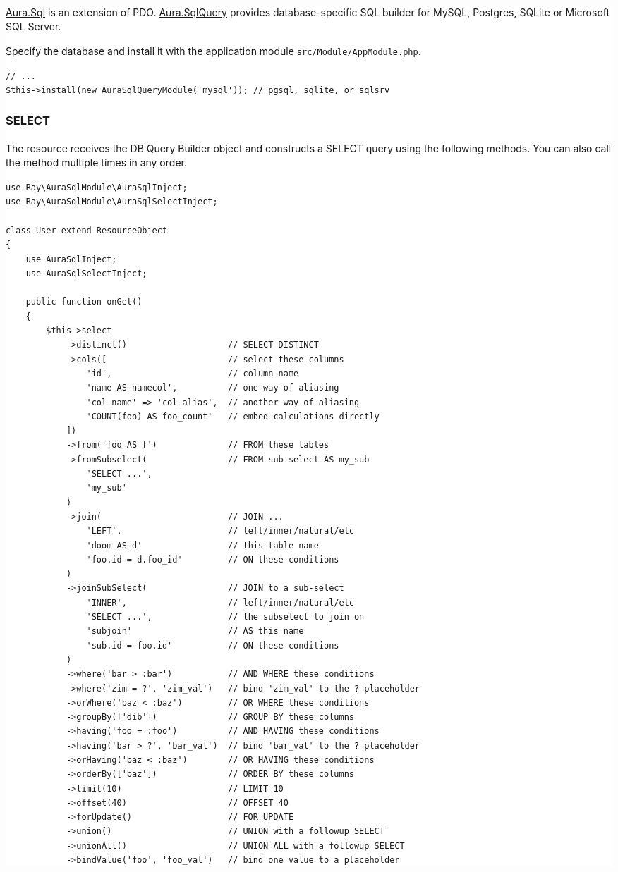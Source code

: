 [Aura.Sql](https://github.com/auraphp/Aura.Sql) is an extension of PDO. [Aura.SqlQuery](https://github.com/auraphp/Aura.SqlQuery) provides database-specific SQL builder for MySQL, Postgres, SQLite or Microsoft SQL Server.

Specify the database and install it with the application module `src/Module/AppModule.php`.

```php?start_inline
// ...
$this->install(new AuraSqlQueryModule('mysql')); // pgsql, sqlite, or sqlsrv
```

### SELECT

The resource receives the DB Query Builder object and constructs a SELECT query using the following methods.
You can also call the method multiple times in any order.

```php?start_inline
use Ray\AuraSqlModule\AuraSqlInject;
use Ray\AuraSqlModule\AuraSqlSelectInject;

class User extend ResourceObject
{
    use AuraSqlInject;
    use AuraSqlSelectInject;

    public function onGet()
    {
        $this->select
            ->distinct()                    // SELECT DISTINCT
            ->cols([                        // select these columns
                'id',                       // column name
                'name AS namecol',          // one way of aliasing
                'col_name' => 'col_alias',  // another way of aliasing
                'COUNT(foo) AS foo_count'   // embed calculations directly
            ])
            ->from('foo AS f')              // FROM these tables
            ->fromSubselect(                // FROM sub-select AS my_sub
                'SELECT ...',
                'my_sub'
            )
            ->join(                         // JOIN ...
                'LEFT',                     // left/inner/natural/etc
                'doom AS d'                 // this table name
                'foo.id = d.foo_id'         // ON these conditions
            )
            ->joinSubSelect(                // JOIN to a sub-select
                'INNER',                    // left/inner/natural/etc
                'SELECT ...',               // the subselect to join on
                'subjoin'                   // AS this name
                'sub.id = foo.id'           // ON these conditions
            )
            ->where('bar > :bar')           // AND WHERE these conditions
            ->where('zim = ?', 'zim_val')   // bind 'zim_val' to the ? placeholder
            ->orWhere('baz < :baz')         // OR WHERE these conditions
            ->groupBy(['dib'])              // GROUP BY these columns
            ->having('foo = :foo')          // AND HAVING these conditions
            ->having('bar > ?', 'bar_val')  // bind 'bar_val' to the ? placeholder
            ->orHaving('baz < :baz')        // OR HAVING these conditions
            ->orderBy(['baz'])              // ORDER BY these columns
            ->limit(10)                     // LIMIT 10
            ->offset(40)                    // OFFSET 40
            ->forUpdate()                   // FOR UPDATE
            ->union()                       // UNION with a followup SELECT
            ->unionAll()                    // UNION ALL with a followup SELECT
            ->bindValue('foo', 'foo_val')   // bind one value to a placeholder
```

[^method]: REST methods are not a mapping to CRUD. They are divided into two categories: safe ones that do not change the resource state, or idempotent ones.
[^php8]: This is called with named arguments in PHP8.x, but with ordinal arguments in PHP7.x.
[^LE]: [embedded links](http://amundsen.com/hypermedia/hfactor/#le) Example: html can embed independent image resources.
[^LO]: [out-bound links](http://amundsen.com/hypermedia/hfactor/#le) e.g.) html can link to other related html.
[^locator]: [query-locater](https://github.com/koriym/Koriym.QueryLocator) is a library for handling SQL as files, which is useful with Aura.Sql.
[^doma]: The mechanism is similar to Java's DB access framework [Doma](https://doma.readthedocs.io/en/latest/basic/#examples).
[^v0dot5]: Until the previous version `0.5`, the SQL file was identified by its name as follows:" If the return value of the SQL execution is a single row, add a postfix of `item`; if it is multiple rows, add a postfix of `list`."
